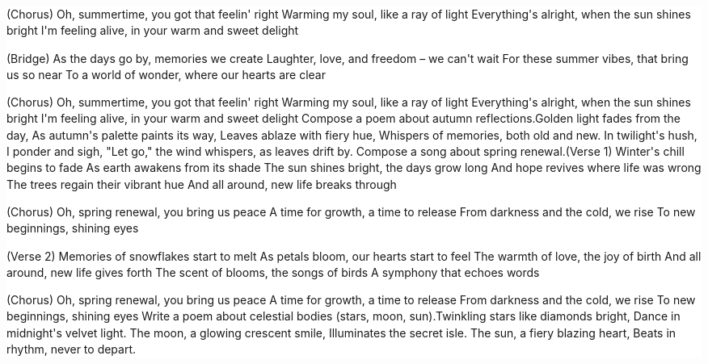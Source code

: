 (Chorus)
Oh, summertime, you got that feelin' right
Warming my soul, like a ray of light
Everything's alright, when the sun shines bright
I'm feeling alive, in your warm and sweet delight

(Bridge)
As the days go by, memories we create
Laughter, love, and freedom – we can't wait
For these summer vibes, that bring us so near
To a world of wonder, where our hearts are clear

(Chorus)
Oh, summertime, you got that feelin' right
Warming my soul, like a ray of light
Everything's alright, when the sun shines bright
I'm feeling alive, in your warm and sweet delight<end>
Compose a poem about autumn reflections.<start>Golden light fades from the day,
As autumn's palette paints its way,
Leaves ablaze with fiery hue,
Whispers of memories, both old and new.
In twilight's hush, I ponder and sigh,
"Let go," the wind whispers, as leaves drift by.<end>
Compose a song about spring renewal.<start>(Verse 1)
Winter's chill begins to fade
As earth awakens from its shade
The sun shines bright, the days grow long
And hope revives where life was wrong
The trees regain their vibrant hue
And all around, new life breaks through

(Chorus)
Oh, spring renewal, you bring us peace
A time for growth, a time to release
From darkness and the cold, we rise
To new beginnings, shining eyes

(Verse 2)
 Memories of snowflakes start to melt
As petals bloom, our hearts start to feel
The warmth of love, the joy of birth
And all around, new life gives forth
The scent of blooms, the songs of birds
A symphony that echoes words

(Chorus)
Oh, spring renewal, you bring us peace
A time for growth, a time to release
From darkness and the cold, we rise
To new beginnings, shining eyes<end>
Write a poem about celestial bodies (stars, moon, sun).<start>Twinkling stars like diamonds bright,
Dance in midnight's velvet light.
The moon, a glowing crescent smile,
 Illuminates the secret isle.
The sun, a fiery blazing heart,
Beats in rhythm, never to depart.
